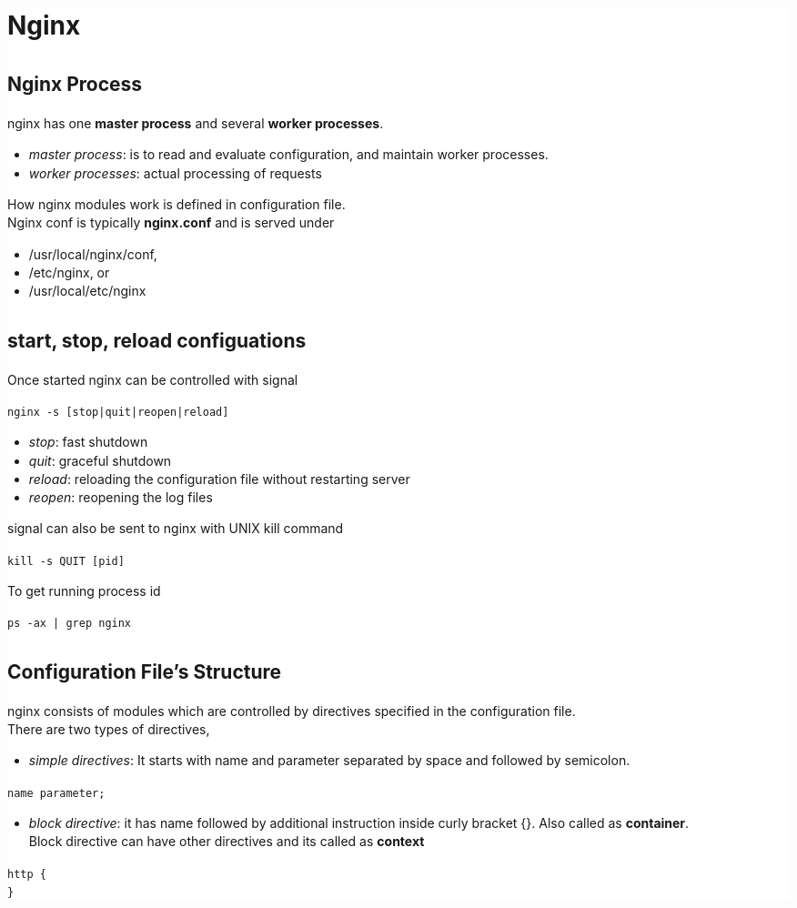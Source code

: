 # Nginx


## Nginx Process
nginx has one **master process** and several **worker processes**. 


*   _master process_:  is to read and evaluate configuration, and maintain worker processes. 
*   _worker processes_: actual processing of requests

How nginx modules work is defined in configuration file.  
Nginx conf is typically **nginx.conf** and is served under
 
* /usr/local/nginx/conf, 
* /etc/nginx, or 
* /usr/local/etc/nginx

## start, stop, reload configuations
Once started nginx can be controlled with signal 
 
 ```
 nginx -s [stop|quit|reopen|reload]
 ```
 
 * _stop_: fast shutdown
 * _quit_: graceful shutdown
 * _reload_: reloading the configuration file without restarting server
 * _reopen_: reopening the log files
 
 signal can also be sent to nginx with UNIX kill command
 
 ```
 kill -s QUIT [pid]
 ```
 
 To get running process id
 
 ```
 ps -ax | grep nginx
 ```
 
## Configuration File’s Structure
nginx consists of modules which are controlled by directives specified in the configuration file.  
There are two types of directives,
* _simple directives_: It starts with name and parameter separated by space and followed by semicolon.   
```
name parameter;
``` 

* _block directive_: it has name followed by additional instruction inside curly bracket {}. Also called as **container**.  
Block directive can have other directives and its called as **context**  
```
http {
}
```
